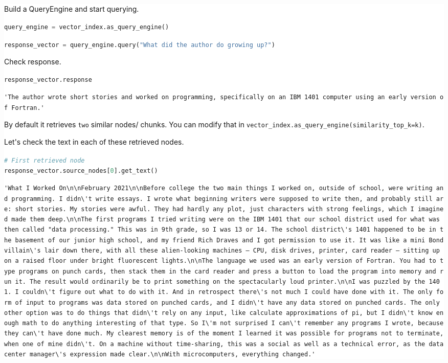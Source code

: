 Build a QueryEngine and start querying.


```python
query_engine = vector_index.as_query_engine()
```


```python
response_vector = query_engine.query("What did the author do growing up?")
```

Check response.


```python
response_vector.response
```




    'The author wrote short stories and worked on programming, specifically on an IBM 1401 computer using an early version of Fortran.'



By default it retrieves `two` similar nodes/ chunks. You can modify that in `vector_index.as_query_engine(similarity_top_k=k)`.

Let's check the text in each of these retrieved nodes.


```python
# First retrieved node
response_vector.source_nodes[0].get_text()
```




    'What I Worked On\n\nFebruary 2021\n\nBefore college the two main things I worked on, outside of school, were writing and programming. I didn\'t write essays. I wrote what beginning writers were supposed to write then, and probably still are: short stories. My stories were awful. They had hardly any plot, just characters with strong feelings, which I imagined made them deep.\n\nThe first programs I tried writing were on the IBM 1401 that our school district used for what was then called "data processing." This was in 9th grade, so I was 13 or 14. The school district\'s 1401 happened to be in the basement of our junior high school, and my friend Rich Draves and I got permission to use it. It was like a mini Bond villain\'s lair down there, with all these alien-looking machines — CPU, disk drives, printer, card reader — sitting up on a raised floor under bright fluorescent lights.\n\nThe language we used was an early version of Fortran. You had to type programs on punch cards, then stack them in the card reader and press a button to load the program into memory and run it. The result would ordinarily be to print something on the spectacularly loud printer.\n\nI was puzzled by the 1401. I couldn\'t figure out what to do with it. And in retrospect there\'s not much I could have done with it. The only form of input to programs was data stored on punched cards, and I didn\'t have any data stored on punched cards. The only other option was to do things that didn\'t rely on any input, like calculate approximations of pi, but I didn\'t know enough math to do anything interesting of that type. So I\'m not surprised I can\'t remember any programs I wrote, because they can\'t have done much. My clearest memory is of the moment I learned it was possible for programs not to terminate, when one of mine didn\'t. On a machine without time-sharing, this was a social as well as a technical error, as the data center manager\'s expression made clear.\n\nWith microcomputers, everything changed.'
